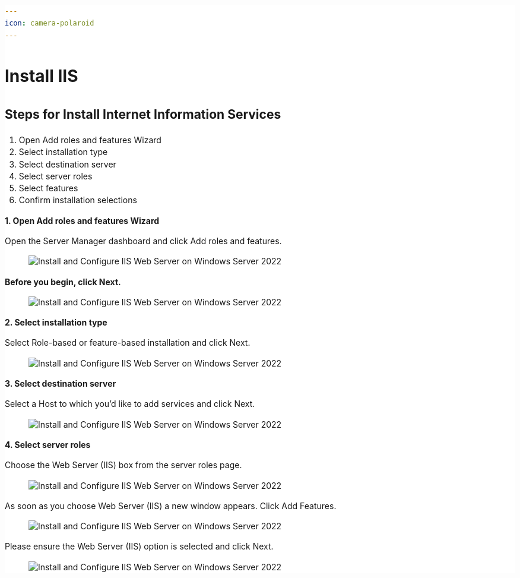 ```yaml
---
icon: camera-polaroid
---
```


# Install IIS

## Steps for Install Internet Information Services

1. Open Add roles and features Wizard
2. Select installation type
3. Select destination server
4. Select server roles
5. Select features
6. Confirm installation selections



**1. Open Add roles and features Wizard**

Open the Server Manager dashboard and click Add roles and features.

<figure><img src="https://www.vdtutorials.com/wp-content/uploads/2022/01/install-configure-IIS-windows-server-2022-1.png" alt="Install and Configure IIS Web Server on Windows Server 2022" height="436" width="800"><figcaption></figcaption></figure>

**Before you begin, click Next.**

<figure><img src="https://www.vdtutorials.com/wp-content/uploads/2022/01/install-configure-IIS-windows-server-2022-2.png" alt="Install and Configure IIS Web Server on Windows Server 2022" height="550" width="782"><figcaption></figcaption></figure>

**2. Select installation type**

Select Role-based or feature-based installation and click Next.

<figure><img src="https://www.vdtutorials.com/wp-content/uploads/2022/01/install-configure-IIS-windows-server-2022-3.png" alt="Install and Configure IIS Web Server on Windows Server 2022" height="555" width="782"><figcaption></figcaption></figure>

**3. Select destination server**

Select a Host to which you’d like to add services and click Next.

<figure><img src="https://www.vdtutorials.com/wp-content/uploads/2022/01/install-configure-IIS-windows-server-2022-4.png" alt="Install and Configure IIS Web Server on Windows Server 2022" height="551" width="782"><figcaption></figcaption></figure>

**4. Select server roles**

Choose the Web Server (IIS) box from the server roles page.

<figure><img src="https://www.vdtutorials.com/wp-content/uploads/2022/01/install-configure-IIS-windows-server-2022-5.png" alt="Install and Configure IIS Web Server on Windows Server 2022" height="556" width="781"><figcaption></figcaption></figure>

As soon as you choose Web Server (IIS) a new window appears. Click Add Features.

<figure><img src="https://www.vdtutorials.com/wp-content/uploads/2022/01/install-configure-IIS-windows-server-2022-6.png" alt="Install and Configure IIS Web Server on Windows Server 2022" height="551" width="776"><figcaption></figcaption></figure>

Please ensure the Web Server (IIS) option is selected and click Next.

<figure><img src="https://www.vdtutorials.com/wp-content/uploads/2022/01/install-configure-IIS-windows-server-2022-7.png" alt="Install and Configure IIS Web Server on Windows Server 2022" height="552" width="780"><figcaption></figcaption></figure>
